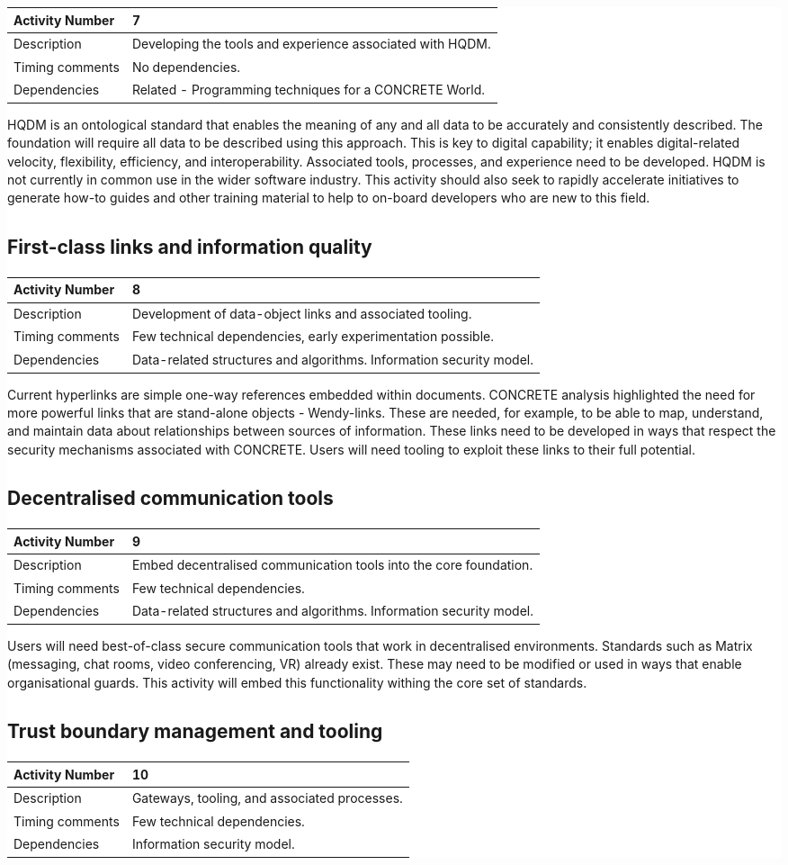 | Activity Number | 7                                                         |
|:----------------|:----------------------------------------------------------|
| Description     | Developing the tools and experience associated with HQDM. |
| Timing comments | No dependencies.                                          |
| Dependencies    | Related - Programming techniques for a CONCRETE World.    |

HQDM is an ontological standard that enables the meaning of any and all data to be accurately and consistently described.  The foundation will require all data to be described using this approach.  This is key to digital capability; it enables digital-related velocity, flexibility, efficiency, and interoperability.  Associated tools, processes, and experience need to be developed.  HQDM is not currently in common use in the wider software industry.  This activity should also seek to rapidly accelerate initiatives to generate how-to guides and other training material to help to on-board developers who are new to this field.


## First-class links and information quality

| Activity Number | 8                                                                    |
|:----------------|:---------------------------------------------------------------------|
| Description     | Development of data-object links and associated tooling.             |
| Timing comments | Few technical dependencies, early experimentation possible.          |
| Dependencies    | Data-related structures and algorithms.  Information security model. |

Current hyperlinks are simple one-way references embedded within documents.  CONCRETE analysis highlighted the need for more powerful links that are stand-alone objects - Wendy-links.  These are needed, for example, to be able to map, understand, and maintain data about relationships between sources of information.  These links need to be developed in ways that respect the security mechanisms associated with CONCRETE. Users will need tooling to exploit these links to their full potential.  

## Decentralised communication tools

| Activity Number | 9                                                                    |
|:----------------|:---------------------------------------------------------------------|
| Description     | Embed decentralised communication tools into the core foundation.    |
| Timing comments | Few technical dependencies.                                          |
| Dependencies    | Data-related structures and algorithms.  Information security model. |

Users will need best-of-class secure communication tools that work in decentralised environments.  Standards such as Matrix (messaging, chat rooms, video conferencing, VR) already exist.  These may need to be modified or used in ways that enable organisational guards.  This activity will embed this functionality withing the core set of standards.  

## Trust boundary management and tooling

| Activity Number | 10                                           |
|:----------------|:---------------------------------------------|
| Description     | Gateways, tooling, and associated processes. |
| Timing comments | Few technical dependencies.                  |
| Dependencies    | Information security model.                  |

